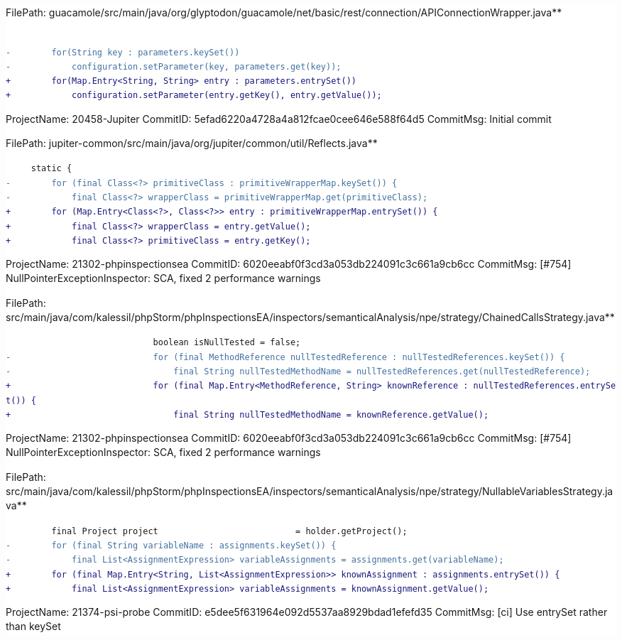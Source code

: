 FilePath: guacamole/src/main/java/org/glyptodon/guacamole/net/basic/rest/connection/APIConnectionWrapper.java**
```diff
         
-        for(String key : parameters.keySet())
-            configuration.setParameter(key, parameters.get(key));
+        for(Map.Entry<String, String> entry : parameters.entrySet())
+            configuration.setParameter(entry.getKey(), entry.getValue());
```
ProjectName: 20458-Jupiter
CommitID: 5efad6220a4728a4a812fcae0cee646e588f64d5
CommitMsg: Initial commit

FilePath: jupiter-common/src/main/java/org/jupiter/common/util/Reflects.java**
```diff
     static {
-        for (final Class<?> primitiveClass : primitiveWrapperMap.keySet()) {
-            final Class<?> wrapperClass = primitiveWrapperMap.get(primitiveClass);
+        for (Map.Entry<Class<?>, Class<?>> entry : primitiveWrapperMap.entrySet()) {
+            final Class<?> wrapperClass = entry.getValue();
+            final Class<?> primitiveClass = entry.getKey();
```
ProjectName: 21302-phpinspectionsea
CommitID: 6020eeabf0f3cd3a053db224091c3c661a9cb6cc
CommitMsg: [#754] NullPointerExceptionInspector: SCA, fixed 2 performance warnings

FilePath: src/main/java/com/kalessil/phpStorm/phpInspectionsEA/inspectors/semanticalAnalysis/npe/strategy/ChainedCallsStrategy.java**
```diff
                             boolean isNullTested = false;
-                            for (final MethodReference nullTestedReference : nullTestedReferences.keySet()) {
-                                final String nullTestedMethodName = nullTestedReferences.get(nullTestedReference);
+                            for (final Map.Entry<MethodReference, String> knownReference : nullTestedReferences.entrySet()) {
+                                final String nullTestedMethodName = knownReference.getValue();
```
ProjectName: 21302-phpinspectionsea
CommitID: 6020eeabf0f3cd3a053db224091c3c661a9cb6cc
CommitMsg: [#754] NullPointerExceptionInspector: SCA, fixed 2 performance warnings

FilePath: src/main/java/com/kalessil/phpStorm/phpInspectionsEA/inspectors/semanticalAnalysis/npe/strategy/NullableVariablesStrategy.java**
```diff
         final Project project                           = holder.getProject();
-        for (final String variableName : assignments.keySet()) {
-            final List<AssignmentExpression> variableAssignments = assignments.get(variableName);
+        for (final Map.Entry<String, List<AssignmentExpression>> knownAssignment : assignments.entrySet()) {
+            final List<AssignmentExpression> variableAssignments = knownAssignment.getValue();
```
ProjectName: 21374-psi-probe
CommitID: e5dee5f631964e092d5537aa8929bdad1efefd35
CommitMsg: [ci] Use entrySet rather than keySet
